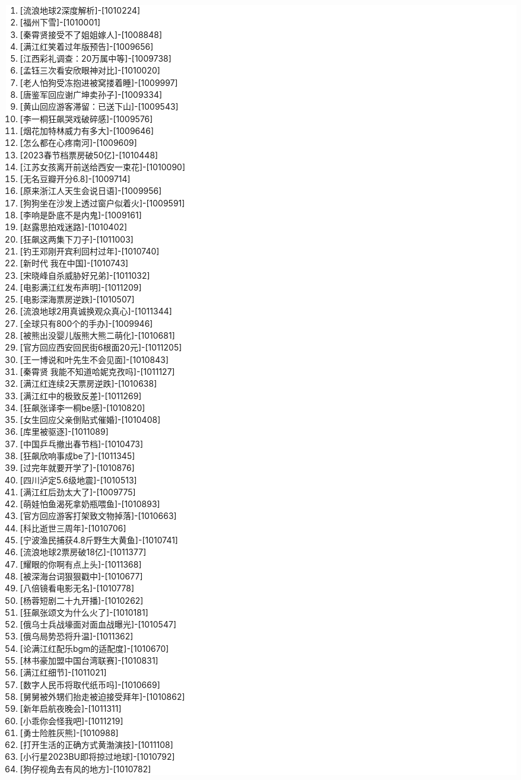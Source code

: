 1. [流浪地球2深度解析]-[1010224]
1. [福州下雪]-[1010001]
1. [秦霄贤接受不了姐姐嫁人]-[1008848]
1. [满江红笑着过年版预告]-[1009656]
1. [江西彩礼调查：20万属中等]-[1009738]
1. [孟钰三次看安欣眼神对比]-[1010020]
1. [老人怕狗受冻抱进被窝搂着睡]-[1009997]
1. [唐鉴军回应谢广坤卖孙子]-[1009334]
1. [黄山回应游客滞留：已送下山]-[1009543]
1. [李一桐狂飙哭戏破碎感]-[1009576]
1. [烟花加特林威力有多大]-[1009646]
1. [怎么都在心疼南河]-[1009609]
1. [2023春节档票房破50亿]-[1010448]
1. [江苏女孩离开前送给西安一束花]-[1010090]
1. [无名豆瓣开分6.8]-[1009714]
1. [原来浙江人天生会说日语]-[1009956]
1. [狗狗坐在沙发上透过窗户似着火]-[1009591]
1. [李响是卧底不是内鬼]-[1009161]
1. [赵露思拍戏迷路]-[1010402]
1. [狂飙这两集下刀子]-[1011003]
1. [钓王邓刚开宾利回村过年]-[1010740]
1. [新时代 我在中国]-[1010743]
1. [宋晓峰自杀威胁好兄弟]-[1011032]
1. [电影满江红发布声明]-[1011209]
1. [电影深海票房逆跌]-[1010507]
1. [流浪地球2用真诚换观众真心]-[1011344]
1. [全球只有800个的手办]-[1009946]
1. [被熊出没婴儿版熊大熊二萌化]-[1010681]
1. [官方回应西安回民街6根面20元]-[1011205]
1. [王一博说和叶先生不会见面]-[1010843]
1. [秦霄贤 我能不知道哈妮克孜吗]-[1011127]
1. [满江红连续2天票房逆跌]-[1010638]
1. [满江红中的极致反差]-[1011269]
1. [狂飙张译李一桐be感]-[1010820]
1. [女生回应父亲倒贴式催婚]-[1010408]
1. [库里被驱逐]-[1011089]
1. [中国乒乓撤出春节档]-[1010473]
1. [狂飙欣响事成be了]-[1011345]
1. [过完年就要开学了]-[1010876]
1. [四川泸定5.6级地震]-[1010513]
1. [满江红后劲太大了]-[1009775]
1. [萌娃怕鱼渴死拿奶瓶喂鱼]-[1010893]
1. [官方回应游客打架致文物掉落]-[1010663]
1. [科比逝世三周年]-[1010706]
1. [宁波渔民捕获4.8斤野生大黄鱼]-[1010741]
1. [流浪地球2票房破18亿]-[1011377]
1. [耀眼的你啊有点上头]-[1011368]
1. [被深海台词狠狠戳中]-[1010677]
1. [八倍镜看电影无名]-[1010778]
1. [杨蓉短剧二十九开播]-[1010262]
1. [狂飙张颂文为什么火了]-[1010181]
1. [俄乌士兵战壕面对面血战曝光]-[1010547]
1. [俄乌局势恐将升温]-[1011362]
1. [论满江红配乐bgm的适配度]-[1010670]
1. [林书豪加盟中国台湾联赛]-[1010831]
1. [满江红细节]-[1011021]
1. [数字人民币将取代纸币吗]-[1010669]
1. [舅舅被外甥们抬走被迫接受拜年]-[1010862]
1. [新年启航夜晚会]-[1011311]
1. [小乖你会怪我吧]-[1011219]
1. [勇士险胜灰熊]-[1010988]
1. [打开生活的正确方式黄渤演技]-[1011108]
1. [小行星2023BU即将掠过地球]-[1010792]
1. [狗仔视角去有风的地方]-[1010782]